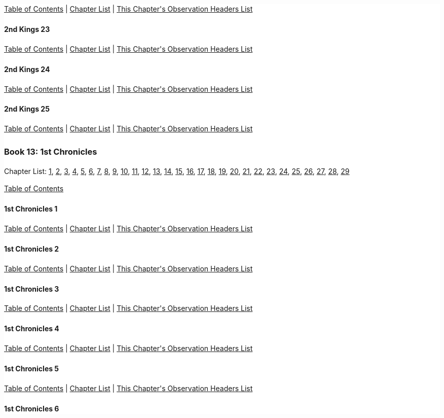 [Table of Contents](#table-of-contents) | [Chapter List](#book-12-2nd-kings) | [This Chapter's Observation Headers List](#2nd-kings-22)
#### 2nd Kings 23

[Table of Contents](#table-of-contents) | [Chapter List](#book-12-2nd-kings) | [This Chapter's Observation Headers List](#2nd-kings-23)
#### 2nd Kings 24

[Table of Contents](#table-of-contents) | [Chapter List](#book-12-2nd-kings) | [This Chapter's Observation Headers List](#2nd-kings-24)
#### 2nd Kings 25

[Table of Contents](#table-of-contents) | [Chapter List](#book-12-2nd-kings) | [This Chapter's Observation Headers List](#2nd-kings-25)
### Book 13: 1st Chronicles
Chapter List: [1](#1st-chronicles-1), [2](#1st-chronicles-2), [3](#1st-chronicles-3), [4](#1st-chronicles-4), [5](#1st-chronicles-5), 
[6](#1st-chronicles-6), [7](#1st-chronicles-7), [8](#1st-chronicles-8), [9](#1st-chronicles-9), [10](#1st-chronicles-10), 
[11](#1st-chronicles-11), [12](#1st-chronicles-12), [13](#1st-chronicles-13), [14](#1st-chronicles-14), [15](#1st-chronicles-15), 
[16](#1st-chronicles-16), [17](#1st-chronicles-17), [18](#1st-chronicles-18), [19](#1st-chronicles-19), [20](#1st-chronicles-20), 
[21](#1st-chronicles-21), [22](#1st-chronicles-22), [23](#1st-chronicles-23), [24](#1st-chronicles-24), [25](#1st-chronicles-25), 
[26](#1st-chronicles-26), [27](#1st-chronicles-27), [28](#1st-chronicles-28), [29](#1st-chronicles-29)

[Table of Contents](#table-of-contents)
#### 1st Chronicles 1

[Table of Contents](#table-of-contents) | [Chapter List](#book-13-1st-chronicles) | [This Chapter's Observation Headers List](#1st-chronicles-1)
#### 1st Chronicles 2

[Table of Contents](#table-of-contents) | [Chapter List](#book-13-1st-chronicles) | [This Chapter's Observation Headers List](#1st-chronicles-2)
#### 1st Chronicles 3

[Table of Contents](#table-of-contents) | [Chapter List](#book-13-1st-chronicles) | [This Chapter's Observation Headers List](#1st-chronicles-3)
#### 1st Chronicles 4

[Table of Contents](#table-of-contents) | [Chapter List](#book-13-1st-chronicles) | [This Chapter's Observation Headers List](#1st-chronicles-4)
#### 1st Chronicles 5

[Table of Contents](#table-of-contents) | [Chapter List](#book-13-1st-chronicles) | [This Chapter's Observation Headers List](#1st-chronicles-5)
#### 1st Chronicles 6
